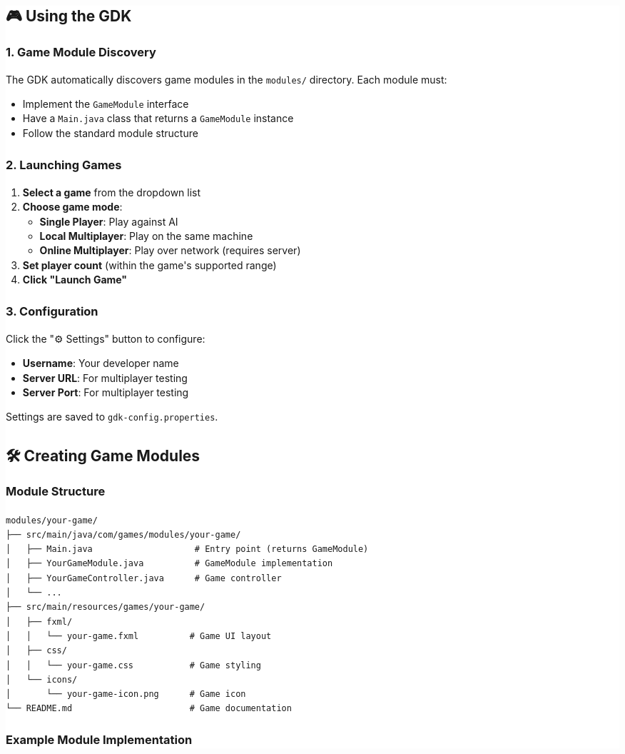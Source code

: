 ## 🎮 Using the GDK

### 1. Game Module Discovery

The GDK automatically discovers game modules in the `modules/` directory. Each module must:
- Implement the `GameModule` interface
- Have a `Main.java` class that returns a `GameModule` instance
- Follow the standard module structure

### 2. Launching Games

1. **Select a game** from the dropdown list
2. **Choose game mode**:
   - **Single Player**: Play against AI
   - **Local Multiplayer**: Play on the same machine
   - **Online Multiplayer**: Play over network (requires server)
3. **Set player count** (within the game's supported range)
4. **Click "Launch Game"**

### 3. Configuration

Click the "⚙️ Settings" button to configure:
- **Username**: Your developer name
- **Server URL**: For multiplayer testing
- **Server Port**: For multiplayer testing

Settings are saved to `gdk-config.properties`.

## 🛠️ Creating Game Modules

### Module Structure

```
modules/your-game/
├── src/main/java/com/games/modules/your-game/
│   ├── Main.java                    # Entry point (returns GameModule)
│   ├── YourGameModule.java          # GameModule implementation
│   ├── YourGameController.java      # Game controller
│   └── ...
├── src/main/resources/games/your-game/
│   ├── fxml/
│   │   └── your-game.fxml          # Game UI layout
│   ├── css/
│   │   └── your-game.css           # Game styling
│   └── icons/
│       └── your-game-icon.png      # Game icon
└── README.md                       # Game documentation
```

### Example Module Implementation
